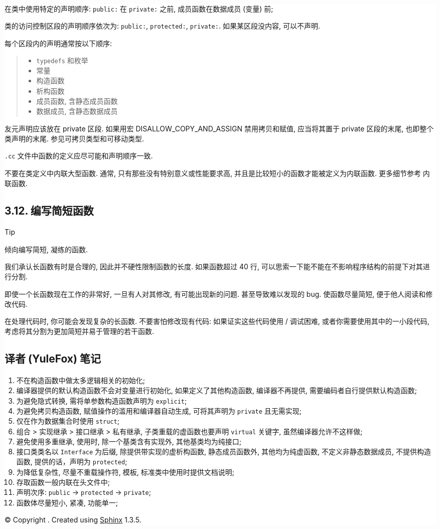 在类中使用特定的声明顺序: `public:` 在 `private:` 之前, 成员函数在数据成员 (变量) 前;

类的访问控制区段的声明顺序依次为: `public:`, `protected:`, `private:`. 如果某区段没内容, 可以不声明.

每个区段内的声明通常按以下顺序:

> *   `typedefs` 和枚举
> *   常量
> *   构造函数
> *   析构函数
> *   成员函数, 含静态成员函数
> *   数据成员, 含静态数据成员

友元声明应该放在 private 区段. 如果用宏 DISALLOW_COPY_AND_ASSIGN 禁用拷贝和赋值, 应当将其置于 private 区段的末尾, 也即整个类声明的末尾. 参见可拷贝类型和可移动类型.

`.cc` 文件中函数的定义应尽可能和声明顺序一致.

不要在类定义中内联大型函数. 通常, 只有那些没有特别意义或性能要求高, 并且是比较短小的函数才能被定义为内联函数. 更多细节参考 内联函数. 

## 3.12\. 编写简短函数

Tip

倾向编写简短, 凝练的函数.

我们承认长函数有时是合理的, 因此并不硬性限制函数的长度. 如果函数超过 40 行, 可以思索一下能不能在不影响程序结构的前提下对其进行分割.

即使一个长函数现在工作的非常好, 一旦有人对其修改, 有可能出现新的问题. 甚至导致难以发现的 bug. 使函数尽量简短, 便于他人阅读和修改代码.

在处理代码时, 你可能会发现复杂的长函数. 不要害怕修改现有代码: 如果证实这些代码使用 / 调试困难, 或者你需要使用其中的一小段代码, 考虑将其分割为更加简短并易于管理的若干函数.

## 译者 (YuleFox) 笔记

1.  不在构造函数中做太多逻辑相关的初始化;
2.  编译器提供的默认构造函数不会对变量进行初始化, 如果定义了其他构造函数, 编译器不再提供, 需要编码者自行提供默认构造函数;
3.  为避免隐式转换, 需将单参数构造函数声明为 `explicit`;
4.  为避免拷贝构造函数, 赋值操作的滥用和编译器自动生成, 可将其声明为 `private` 且无需实现;
5.  仅在作为数据集合时使用 `struct`;
6.  组合 > 实现继承 > 接口继承 > 私有继承, 子类重载的虚函数也要声明 `virtual` 关键字, 虽然编译器允许不这样做;
7.  避免使用多重继承, 使用时, 除一个基类含有实现外, 其他基类均为纯接口;
8.  接口类类名以 `Interface` 为后缀, 除提供带实现的虚析构函数, 静态成员函数外, 其他均为纯虚函数, 不定义非静态数据成员, 不提供构造函数, 提供的话，声明为 `protected`;
9.  为降低复杂性, 尽量不重载操作符, 模板, 标准类中使用时提供文档说明;
10.  存取函数一般内联在头文件中;
11.  声明次序: `public` -> `protected` -> `private`;
12.  函数体尽量短小, 紧凑, 功能单一;

© Copyright . Created using [Sphinx](http://sphinx-doc.org/) 1.3.5.